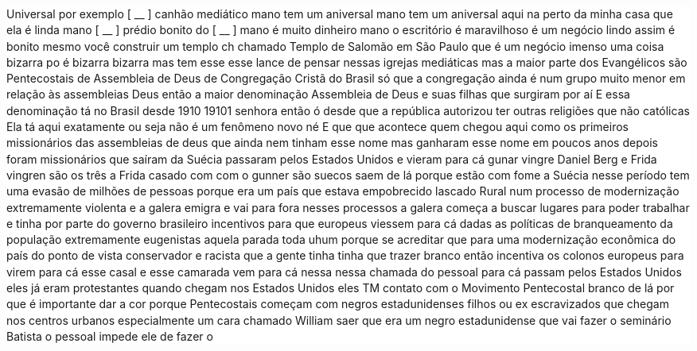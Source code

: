 Universal por exemplo [ __ ] canhão
mediático mano tem um aniversal mano tem
um aniversal aqui na perto da minha casa
que ela é linda mano [ __ ] prédio bonito
do [ __ ] mano é muito dinheiro
mano o escritório é maravilhoso é um
negócio lindo assim é bonito mesmo você
construir um templo ch chamado Templo de
Salomão em São Paulo que é um negócio
imenso uma coisa bizarra po é bizarra
bizarra mas tem esse esse lance de
pensar nessas igrejas mediáticas mas a
maior parte dos Evangélicos são
Pentecostais de Assembleia de Deus de
Congregação Cristã do Brasil só que a
congregação ainda é num grupo muito
menor em relação às assembleias Deus
então a maior denominação Assembleia de
Deus e suas filhas que surgiram por aí E
essa denominação tá no Brasil desde
1910 19101 senhora então ó desde que a
república autorizou ter outras religiões
que não católicas Ela tá aqui exatamente
ou seja não é um fenômeno novo né E que
que acontece quem chegou aqui como os
primeiros missionários das assembleias
de deus que ainda nem tinham esse nome
mas ganharam esse nome em poucos anos
depois foram missionários que saíram da
Suécia passaram pelos Estados Unidos e
vieram para cá gunar vingre Daniel Berg
e Frida vingren são os três a Frida
casado com com o gunner são suecos saem
de lá porque estão com fome a Suécia
nesse período tem uma evasão de milhões
de pessoas porque era um país que estava
empobrecido lascado Rural num processo
de modernização extremamente violenta e
a galera emigra e vai para fora nesses
processos a galera começa a buscar
lugares para poder trabalhar e tinha por
parte do governo brasileiro incentivos
para que europeus viessem para cá dadas
as políticas de branqueamento da
população extremamente eugenistas aquela
parada toda uhum porque se acreditar que
para uma modernização econômica do país
do ponto de vista conservador e racista
que a gente tinha tinha que trazer
branco então incentiva os colonos
europeus para virem para cá esse casal e
esse camarada vem para cá nessa nessa
chamada do pessoal para cá passam pelos
Estados Unidos eles já eram protestantes
quando chegam nos Estados Unidos eles TM
contato com o Movimento Pentecostal
branco de lá por que é importante dar a
cor porque Pentecostais começam com
negros estadunidenses
filhos ou ex escravizados que chegam nos
centros urbanos especialmente um cara
chamado William saer que era um negro
estadunidense que vai fazer o seminário
Batista o pessoal impede ele de fazer o